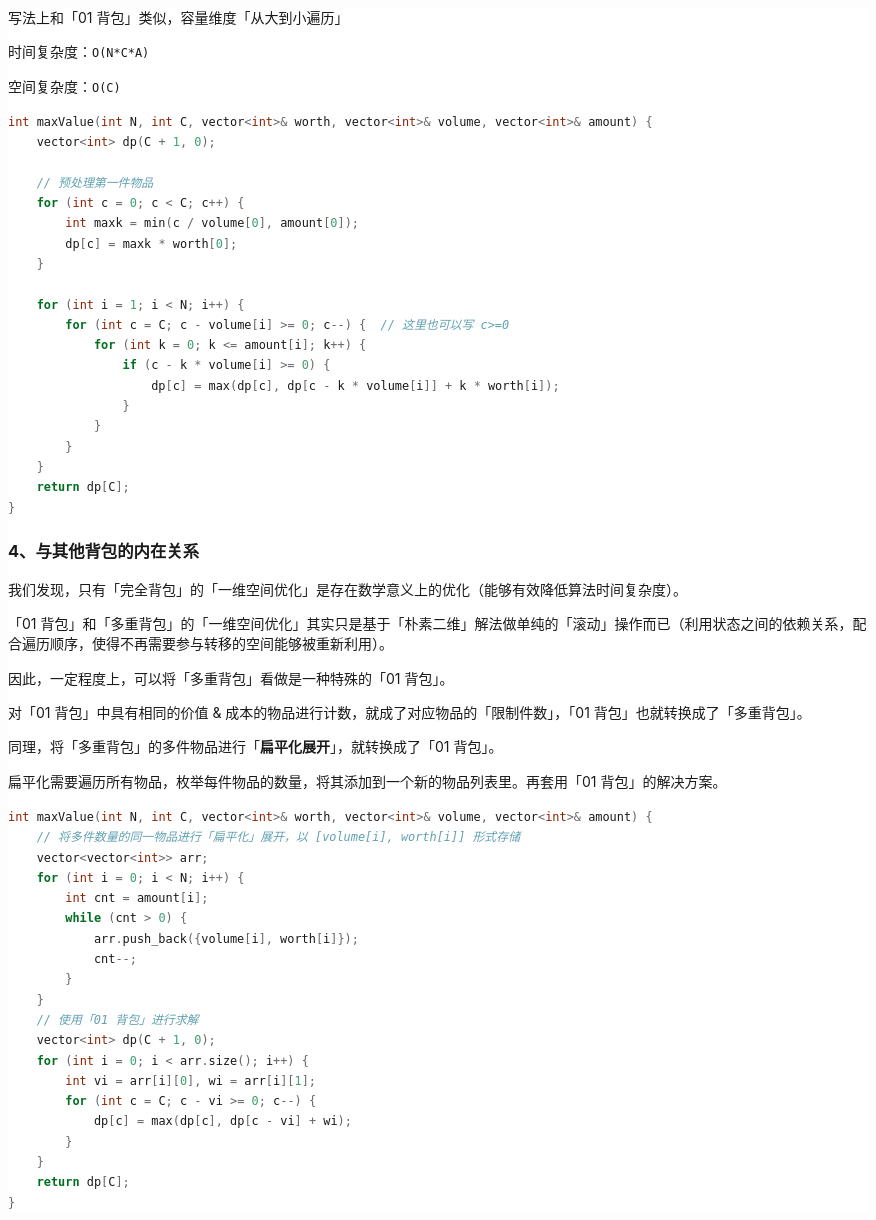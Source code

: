 写法上和「01 背包」类似，容量维度「从大到小遍历」

时间复杂度：`O(N*C*A)`

空间复杂度：`O(C)`

```c++
int maxValue(int N, int C, vector<int>& worth, vector<int>& volume, vector<int>& amount) {
    vector<int> dp(C + 1, 0);

    // 预处理第一件物品
    for (int c = 0; c < C; c++) {
        int maxk = min(c / volume[0], amount[0]);
        dp[c] = maxk * worth[0];
    }

    for (int i = 1; i < N; i++) {
        for (int c = C; c - volume[i] >= 0; c--) {  // 这里也可以写 c>=0
            for (int k = 0; k <= amount[i]; k++) {
                if (c - k * volume[i] >= 0) {
                    dp[c] = max(dp[c], dp[c - k * volume[i]] + k * worth[i]);
                }
            }
        }
    }
    return dp[C];
}
```

### 4、与其他背包的内在关系

我们发现，只有「完全背包」的「一维空间优化」是存在数学意义上的优化（能够有效降低算法时间复杂度）。

「01 背包」和「多重背包」的「一维空间优化」其实只是基于「朴素二维」解法做单纯的「滚动」操作而已（利用状态之间的依赖关系，配合遍历顺序，使得不再需要参与转移的空间能够被重新利用）。

因此，一定程度上，可以将「多重背包」看做是一种特殊的「01 背包」。

对「01 背包」中具有相同的价值 & 成本的物品进行计数，就成了对应物品的「限制件数」，「01 背包」也就转换成了「多重背包」。

同理，将「多重背包」的多件物品进行「**扁平化展开**」，就转换成了「01 背包」。

扁平化需要遍历所有物品，枚举每件物品的数量，将其添加到一个新的物品列表里。再套用「01 背包」的解决方案。

```c++
int maxValue(int N, int C, vector<int>& worth, vector<int>& volume, vector<int>& amount) {
    // 将多件数量的同一物品进行「扁平化」展开，以 [volume[i], worth[i]] 形式存储
    vector<vector<int>> arr;
    for (int i = 0; i < N; i++) {
        int cnt = amount[i];
        while (cnt > 0) {
            arr.push_back({volume[i], worth[i]});
            cnt--;
        }
    }
    // 使用「01 背包」进行求解
    vector<int> dp(C + 1, 0);
    for (int i = 0; i < arr.size(); i++) {
        int vi = arr[i][0], wi = arr[i][1];
        for (int c = C; c - vi >= 0; c--) {
            dp[c] = max(dp[c], dp[c - vi] + wi);
        }
    }
    return dp[C];
}
```
